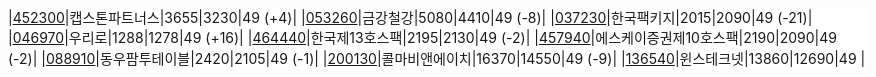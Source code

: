 |[452300](https://finance.daum.net/quotes/A452300)|캡스톤파트너스|3655|3230|49 (+4)|
|[053260](https://finance.daum.net/quotes/A053260)|금강철강|5080|4410|49 (-8)|
|[037230](https://finance.daum.net/quotes/A037230)|한국팩키지|2015|2090|49 (-21)|
|[046970](https://finance.daum.net/quotes/A046970)|우리로|1288|1278|49 (+16)|
|[464440](https://finance.daum.net/quotes/A464440)|한국제13호스팩|2195|2130|49 (-2)|
|[457940](https://finance.daum.net/quotes/A457940)|에스케이증권제10호스팩|2190|2090|49 (-2)|
|[088910](https://finance.daum.net/quotes/A088910)|동우팜투테이블|2420|2105|49 (-1)|
|[200130](https://finance.daum.net/quotes/A200130)|콜마비앤에이치|16370|14550|49 (-9)|
|[136540](https://finance.daum.net/quotes/A136540)|윈스테크넷|13860|12690|49 |
